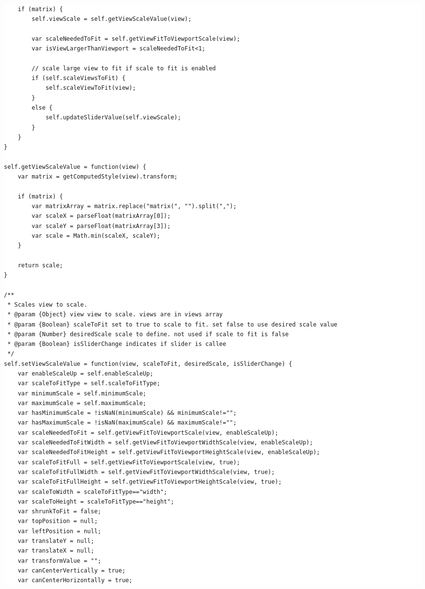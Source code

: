 		if (matrix) {
			self.viewScale = self.getViewScaleValue(view);
			
			var scaleNeededToFit = self.getViewFitToViewportScale(view);
			var isViewLargerThanViewport = scaleNeededToFit<1;
			
			// scale large view to fit if scale to fit is enabled
			if (self.scaleViewsToFit) {
				self.scaleViewToFit(view);
			}
			else {
				self.updateSliderValue(self.viewScale);
			}
		}
	}

	self.getViewScaleValue = function(view) {
		var matrix = getComputedStyle(view).transform;

		if (matrix) {
			var matrixArray = matrix.replace("matrix(", "").split(",");
			var scaleX = parseFloat(matrixArray[0]);
			var scaleY = parseFloat(matrixArray[3]);
			var scale = Math.min(scaleX, scaleY);
		}

		return scale;
	}

	/**
	 * Scales view to scale. 
	 * @param {Object} view view to scale. views are in views array
	 * @param {Boolean} scaleToFit set to true to scale to fit. set false to use desired scale value
	 * @param {Number} desiredScale scale to define. not used if scale to fit is false
	 * @param {Boolean} isSliderChange indicates if slider is callee
	 */
	self.setViewScaleValue = function(view, scaleToFit, desiredScale, isSliderChange) {
		var enableScaleUp = self.enableScaleUp;
		var scaleToFitType = self.scaleToFitType;
		var minimumScale = self.minimumScale;
		var maximumScale = self.maximumScale;
		var hasMinimumScale = !isNaN(minimumScale) && minimumScale!="";
		var hasMaximumScale = !isNaN(maximumScale) && maximumScale!="";
		var scaleNeededToFit = self.getViewFitToViewportScale(view, enableScaleUp);
		var scaleNeededToFitWidth = self.getViewFitToViewportWidthScale(view, enableScaleUp);
		var scaleNeededToFitHeight = self.getViewFitToViewportHeightScale(view, enableScaleUp);
		var scaleToFitFull = self.getViewFitToViewportScale(view, true);
		var scaleToFitFullWidth = self.getViewFitToViewportWidthScale(view, true);
		var scaleToFitFullHeight = self.getViewFitToViewportHeightScale(view, true);
		var scaleToWidth = scaleToFitType=="width";
		var scaleToHeight = scaleToFitType=="height";
		var shrunkToFit = false;
		var topPosition = null;
		var leftPosition = null;
		var translateY = null;
		var translateX = null;
		var transformValue = "";
		var canCenterVertically = true;
		var canCenterHorizontally = true;
